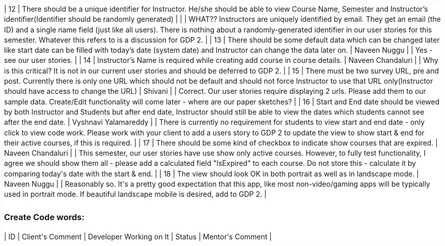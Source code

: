 | 12 | There should be a unique identifier for Instructor. He/she should be able to view Course Name, Semester and Instructor’s identifier(Identifier should be randomly generated)                                  |                         |        | WHAT?? Instructors are uniquely identified by email. They get an email (the ID) and a single name field (just like all users). There is nothing about a randomly-generated identifier in our user stories for this semester. Whatever this refers to is a discussion for GDP 2.                                                                         |
| 13 | There should be some default data which can be changed later like start date can be filled with today’s date (system date) and Instructor can change the data later on.                                       |     Naveen Nuggu   |        | Yes - see our user stories.                                                                                                                                                                                                                                                                                                                             |
| 14 | Instructor’s Name is required while creating add course in course details.                                                                                                                                    |      Naveen Chandaluri     |        | Why is this critical? It is not in our current user stories and should be deferred to GDP 2.                                                                                                                                                                                                                                                            |
| 15 | There must be two survey URL, pre and post. Currently there is only one URL which should not be default and should not force Instructor to use that URL only(Instructor should have access to change the URL) |     Shivani                    |        | Correct. Our user stories require displaying 2 urls. Please add them to our sample data. Create/Edit functionality will come later - where are our paper sketches?                                                                                                                                                                                      |
| 16 | Start and End date should be viewed by both Instructor and Students but after end date, Instructor should still be able to view the dates which students cannot see after the end date.                       | Vyshnavi Yalamareddy            |        | There is currently no requirement for students to view start and end date - only click to view code work. Please work with your client to add a users story to GDP 2 to update the view to show start & end for their active courses, if this is required.                                                                                              |
| 17 | There should be some kind of checkbox to indicate show courses that are expired.                                                                                                                              |   Naveen Chandaluri   |        | This semester, our user stories have use show only active courses. However, to fully test functionality, I agree we should show them all - please add a calculated field "IsExpired" to each course. Do not store this - calculate it by comparing today's date with the start & end.                                                                   |
| 18 | The view should look OK in both portrait as well as in landscape mode.                                                                                                                                        |   Naveen Nuggu                      |        | Reasonably so. It's a pretty good expectation that this app, like most non-video/gaming apps will be typically used in portrait mode. If beautiful landscape mobile is desired, add to GDP 2.                                                                                                                                                           |



### Create Code words:



| ID | Client's Comment                                                                                                                                                                                                                                                       | Developer Working on It | Status | Mentor's Comment                                                                                                                                                                                                                                                                                                                                                                                                                                                                                                                                                                                                                                                                                                                                   |
